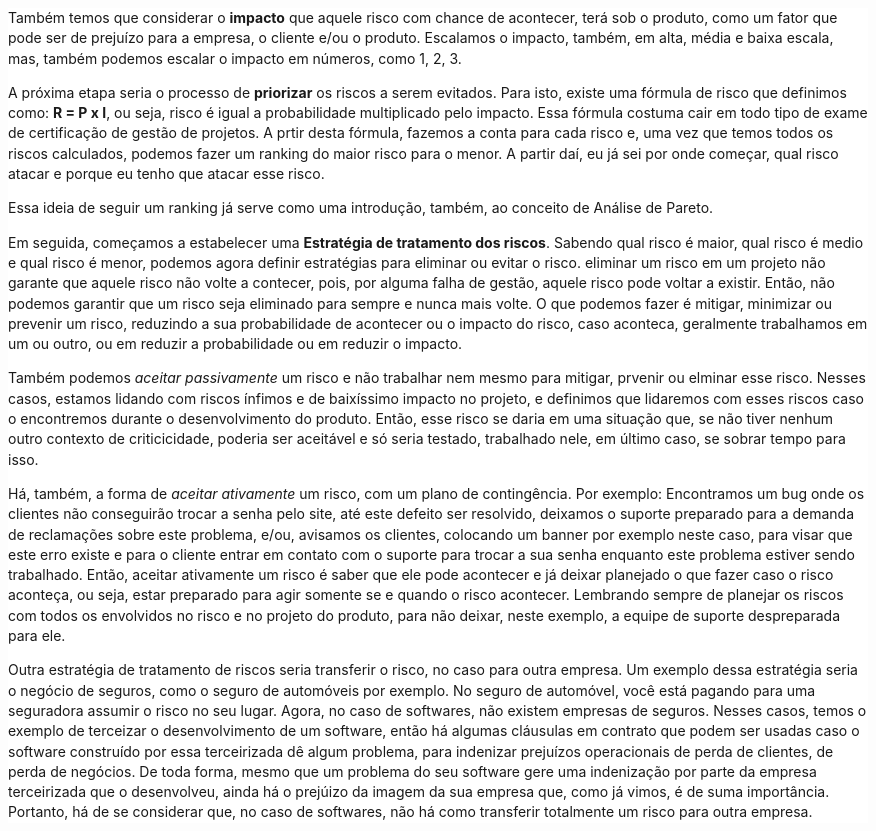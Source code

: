  Também temos que considerar o **impacto** que aquele risco com chance de acontecer, terá sob o produto, como um fator que pode ser de prejuízo para a empresa, o cliente e/ou o produto.
 Escalamos o impacto, também, em alta, média e baixa escala, mas, também podemos escalar o impacto em números, como 1, 2, 3.

 A próxima etapa seria o processo de **priorizar** os riscos a serem evitados. Para isto, existe uma fórmula de risco que definimos como: **R = P x I**, ou seja, risco é igual a probabilidade multiplicado pelo impacto.
 Essa fórmula costuma cair em todo tipo de exame de certificação de gestão de projetos. A prtir desta fórmula, fazemos a conta para cada risco e, uma vez que temos todos os riscos calculados, podemos fazer um ranking do maior risco para o menor.
 A partir daí, eu já sei por onde começar, qual risco atacar e porque eu tenho que atacar esse risco.

 Essa ideia de seguir um ranking já serve como uma introdução, também, ao conceito de Análise de Pareto.

 Em seguida, começamos a estabelecer uma **Estratégia de tratamento dos riscos**. Sabendo qual risco é maior, qual risco é medio e qual risco é menor, podemos agora definir estratégias para eliminar ou evitar o risco.
 eliminar um risco em um projeto não garante que aquele risco não volte a contecer, pois, por alguma falha de gestão, aquele risco pode voltar a existir. Então, não podemos garantir que um risco seja eliminado para sempre e nunca mais volte.
 O que podemos fazer é mitigar, minimizar ou prevenir um risco, reduzindo a sua probabilidade de acontecer ou o impacto do risco, caso aconteca, geralmente trabalhamos em um ou  outro, ou em reduzir a probabilidade ou em reduzir o impacto.

 Também podemos *aceitar passivamente* um risco e não trabalhar nem mesmo para mitigar, prvenir ou elminar esse risco. Nesses casos, estamos lidando com riscos ínfimos e de baixíssimo impacto no projeto, e definimos que lidaremos com esses riscos caso o encontremos durante o desenvolvimento do produto.
 Então, esse risco se daria em uma situação que, se não tiver nenhum outro contexto de criticicidade, poderia ser aceitável e só seria testado, trabalhado nele, em último caso, se sobrar tempo para isso.

 Há, também, a forma de *aceitar ativamente* um risco, com um plano de contingência.
 Por exemplo: Encontramos um bug onde os clientes não conseguirão trocar a senha pelo site, até este defeito ser resolvido, deixamos o suporte preparado para a demanda de reclamações sobre este problema, e/ou, avisamos os clientes, colocando um banner por exemplo neste caso, para visar que este erro existe e para o cliente entrar em contato com o suporte para trocar a sua senha enquanto este problema estiver sendo trabalhado.
 Então, aceitar ativamente um risco é saber que ele pode acontecer e já deixar planejado o que fazer caso o risco aconteça, ou seja, estar preparado para agir somente se e quando o risco acontecer.
 Lembrando sempre de planejar os riscos com todos os envolvidos no risco e no projeto do produto, para não deixar, neste exemplo, a equipe de suporte despreparada para ele.

 Outra estratégia de tratamento de riscos seria transferir o risco, no caso para outra empresa. Um exemplo dessa estratégia seria o negócio de seguros, como o seguro de automóveis por exemplo. No seguro de automóvel, você está pagando para uma seguradora assumir o risco no seu lugar.
 Agora, no caso de softwares, não existem empresas de seguros. Nesses casos, temos o exemplo de terceizar o desenvolvimento de um software, então há algumas cláusulas em contrato que podem ser usadas caso o software construído por essa terceirizada dê algum problema, para indenizar prejuízos operacionais de perda de clientes, de perda de negócios.
 De toda forma, mesmo que um problema do seu software gere uma indenização por parte da empresa terceirizada que o desenvolveu, ainda há o prejúizo da imagem da sua empresa que, como já vimos, é de suma importância. 
 Portanto, há de se considerar que, no caso de softwares, não há como transferir totalmente um risco para outra empresa.
